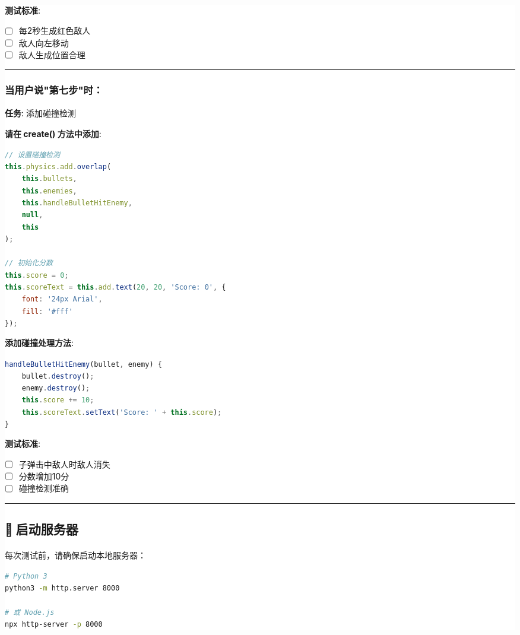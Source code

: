 **测试标准**:
- [ ] 每2秒生成红色敌人
- [ ] 敌人向左移动
- [ ] 敌人生成位置合理

---

### 当用户说"第七步"时：

**任务**: 添加碰撞检测

**请在 create() 方法中添加**:
```javascript
// 设置碰撞检测
this.physics.add.overlap(
    this.bullets, 
    this.enemies, 
    this.handleBulletHitEnemy, 
    null, 
    this
);

// 初始化分数
this.score = 0;
this.scoreText = this.add.text(20, 20, 'Score: 0', {
    font: '24px Arial',
    fill: '#fff'
});
```

**添加碰撞处理方法**:
```javascript
handleBulletHitEnemy(bullet, enemy) {
    bullet.destroy();
    enemy.destroy();
    this.score += 10;
    this.scoreText.setText('Score: ' + this.score);
}
```

**测试标准**:
- [ ] 子弹击中敌人时敌人消失
- [ ] 分数增加10分
- [ ] 碰撞检测准确

---

## 🚀 启动服务器

每次测试前，请确保启动本地服务器：

```bash
# Python 3
python3 -m http.server 8000

# 或 Node.js
npx http-server -p 8000
```

